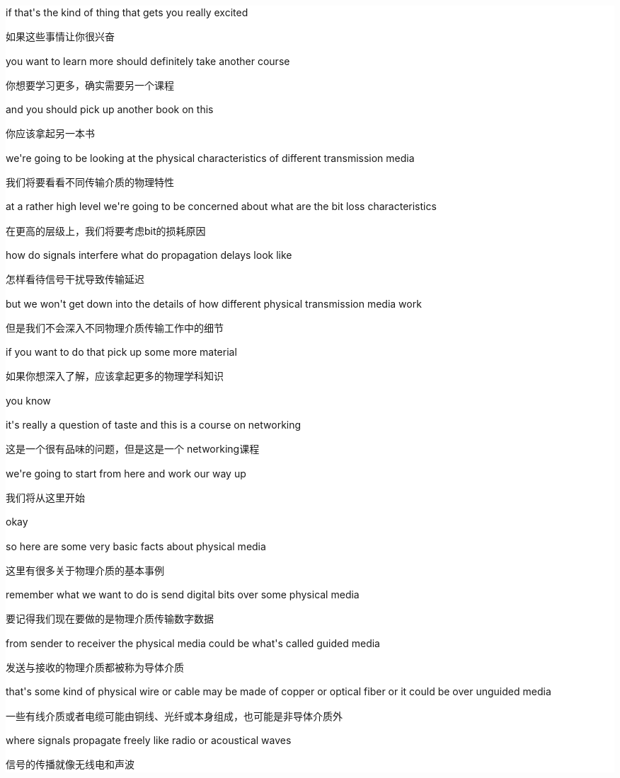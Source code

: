 if that's the kind of thing that gets you really excited

如果这些事情让你很兴奋

you want to learn more should definitely take another course 

你想要学习更多，确实需要另一个课程

and you should pick up another book on this

你应该拿起另一本书

we're going to be looking at the physical characteristics of different
transmission media

我们将要看看不同传输介质的物理特性

at a rather high level we're going to be concerned about what are the bit loss characteristics

在更高的层级上，我们将要考虑bit的损耗原因

how do signals interfere what do propagation delays look like

怎样看待信号干扰导致传输延迟

but we won't get down into the details of how different physical transmission media work

但是我们不会深入不同物理介质传输工作中的细节

if you want to do that pick up some more material 

如果你想深入了解，应该拿起更多的物理学科知识

you know

it's really a question of taste and this is a course on networking

这是一个很有品味的问题，但是这是一个 networking课程

we're going to start from here and work our way up 

我们将从这里开始

okay

so here are some very basic facts about physical media

这里有很多关于物理介质的基本事例

remember what we want to do is send digital bits over some physical media

要记得我们现在要做的是物理介质传输数字数据

from sender to receiver the physical media could be what's called guided media

发送与接收的物理介质都被称为导体介质

that's some kind of physical wire or cable may be made of copper or optical fiber or it could be over unguided media 

一些有线介质或者电缆可能由铜线、光纤或本身组成，也可能是非导体介质外

where signals propagate freely like radio or acoustical waves

信号的传播就像无线电和声波

